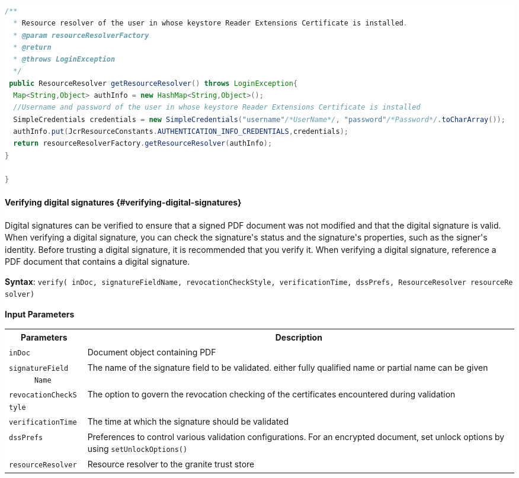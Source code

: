 ```java
/**
  * Resource resolver of the user in whose keystore Reader Extensions Certificate is installed.
  * @param resourceResolverFactory
  * @return
  * @throws LoginException
  */
 public ResourceResolver getResourceResolver() throws LoginException{
  Map<String,Object> authInfo = new HashMap<String,Object>();
  //Username and password of the user in whose keystore Reader Extensions Certificate is installed
  SimpleCredentials credentials = new SimpleCredentials("username"/*UserName*/, "password"/*Password*/.toCharArray());
  authInfo.put(JcrResourceConstants.AUTHENTICATION_INFO_CREDENTIALS,credentials);
  return resourceResolverFactory.getResourceResolver(authInfo);
}

}
```

#### Verifying digital signatures {#verifying-digital-signatures}

Digital signatures can be verified to ensure that a signed PDF document was not modified and that the digital signature is valid. When verifying a digital signature, you can check the signature's status and the signature's properties, such as the signer's identity. Before trusting a digital signature, it is recommended that you verify it. When verifying a digital signature, reference a PDF document that contains a digital signature.

**Syntax**: `verify( inDoc, signatureFieldName, revocationCheckStyle, verificationTime, dssPrefs, ResourceResolver resourceResolver)`

**Input Parameters**

<table>
 <tbody>
  <tr>
   <th>Parameters</th>
   <th>Description</th>
  </tr>
  <tr>
   <td><code>inDoc</code><br /> </td>
   <td>Document object containing PDF<br /> </td>
  </tr>
  <tr>
   <td><code class="code">signatureField
      Name</code><br /> </td>
   <td>The name of the signature field to be validated. either fully qualified name or partial name can be given<br /> </td>
  </tr>
  <tr>
   <td><code>revocationCheckStyle</code></td>
   <td>The option to govern the revocation checking of the certificates encountered during validation</td>
  </tr>
  <tr>
   <td><code>verificationTime</code></td>
   <td>The time at which the signature should be validated</td>
  </tr>
  <tr>
   <td><code>dssPrefs</code></td>
   <td>Preferences to control various validation configurations. For an encrypted document, set unlock options by using <code>setUnlockOptions()</code></td>
  </tr>
  <tr>
   <td><code>resourceResolver</code></td>
   <td>Resource resolver to the granite trust store</td>